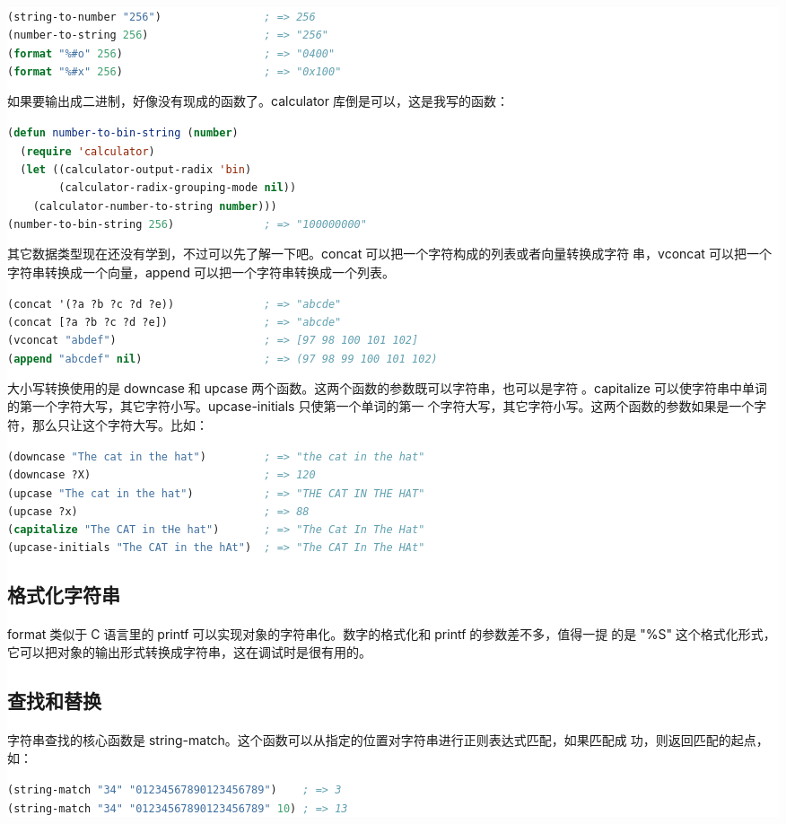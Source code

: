 ```cl
(string-to-number "256")                ; => 256
(number-to-string 256)                  ; => "256"
(format "%#o" 256)                      ; => "0400"
(format "%#x" 256)                      ; => "0x100"
```

如果要输出成二进制，好像没有现成的函数了。calculator 库倒是可以，这是我写的函数：

```cl
(defun number-to-bin-string (number)
  (require 'calculator)
  (let ((calculator-output-radix 'bin)
        (calculator-radix-grouping-mode nil))
    (calculator-number-to-string number)))
(number-to-bin-string 256)              ; => "100000000"
```

其它数据类型现在还没有学到，不过可以先了解一下吧。concat 可以把一个字符构成的列表或者向量转换成字符
串，vconcat 可以把一个字符串转换成一个向量，append 可以把一个字符串转换成一个列表。

```cl
(concat '(?a ?b ?c ?d ?e))              ; => "abcde"
(concat [?a ?b ?c ?d ?e])               ; => "abcde"
(vconcat "abdef")                       ; => [97 98 100 101 102]
(append "abcdef" nil)                   ; => (97 98 99 100 101 102)
```

大小写转换使用的是 downcase 和 upcase 两个函数。这两个函数的参数既可以字符串，也可以是字符
。capitalize 可以使字符串中单词的第一个字符大写，其它字符小写。upcase-initials 只使第一个单词的第一
个字符大写，其它字符小写。这两个函数的参数如果是一个字符，那么只让这个字符大写。比如：

```cl
(downcase "The cat in the hat")         ; => "the cat in the hat"
(downcase ?X)                           ; => 120
(upcase "The cat in the hat")           ; => "THE CAT IN THE HAT"
(upcase ?x)                             ; => 88
(capitalize "The CAT in tHe hat")       ; => "The Cat In The Hat"
(upcase-initials "The CAT in the hAt")  ; => "The CAT In The HAt"
```

## 格式化字符串

format 类似于 C 语言里的 printf 可以实现对象的字符串化。数字的格式化和 printf 的参数差不多，值得一提
的是 "%S" 这个格式化形式，它可以把对象的输出形式转换成字符串，这在调试时是很有用的。

## 查找和替换

字符串查找的核心函数是 string-match。这个函数可以从指定的位置对字符串进行正则表达式匹配，如果匹配成
功，则返回匹配的起点，如：

```cl
(string-match "34" "01234567890123456789")    ; => 3
(string-match "34" "01234567890123456789" 10) ; => 13
```
